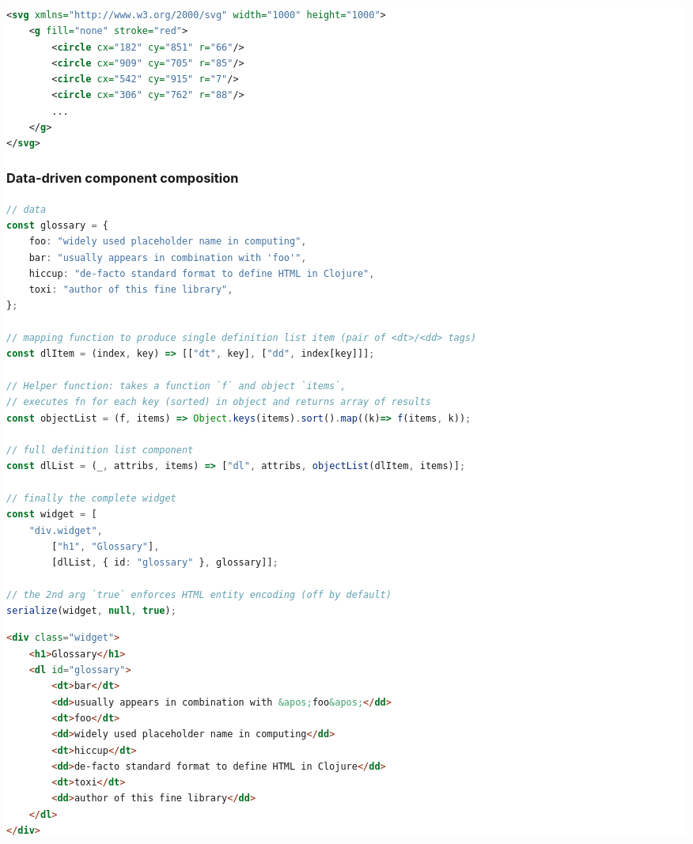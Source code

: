 ```xml
<svg xmlns="http://www.w3.org/2000/svg" width="1000" height="1000">
    <g fill="none" stroke="red">
        <circle cx="182" cy="851" r="66"/>
        <circle cx="909" cy="705" r="85"/>
        <circle cx="542" cy="915" r="7"/>
        <circle cx="306" cy="762" r="88"/>
        ...
    </g>
</svg>
```

### Data-driven component composition

```ts
// data
const glossary = {
    foo: "widely used placeholder name in computing",
    bar: "usually appears in combination with 'foo'",
    hiccup: "de-facto standard format to define HTML in Clojure",
    toxi: "author of this fine library",
};

// mapping function to produce single definition list item (pair of <dt>/<dd> tags)
const dlItem = (index, key) => [["dt", key], ["dd", index[key]]];

// Helper function: takes a function `f` and object `items`,
// executes fn for each key (sorted) in object and returns array of results
const objectList = (f, items) => Object.keys(items).sort().map((k)=> f(items, k));

// full definition list component
const dlList = (_, attribs, items) => ["dl", attribs, objectList(dlItem, items)];

// finally the complete widget
const widget = [
    "div.widget",
        ["h1", "Glossary"],
        [dlList, { id: "glossary" }, glossary]];

// the 2nd arg `true` enforces HTML entity encoding (off by default)
serialize(widget, null, true);
```

```html
<div class="widget">
    <h1>Glossary</h1>
    <dl id="glossary">
        <dt>bar</dt>
        <dd>usually appears in combination with &apos;foo&apos;</dd>
        <dt>foo</dt>
        <dd>widely used placeholder name in computing</dd>
        <dt>hiccup</dt>
        <dd>de-facto standard format to define HTML in Clojure</dd>
        <dt>toxi</dt>
        <dd>author of this fine library</dd>
    </dl>
</div>
```
